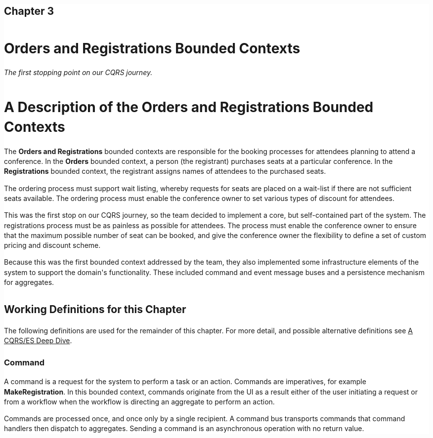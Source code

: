 ## Chapter 3
# Orders and Registrations Bounded Contexts 

_The first stopping point on our CQRS journey._

# A Description of the Orders and Registrations Bounded Contexts

The **Orders and Registrations** bounded contexts are responsible for 
the booking processes for attendees planning to attend a conference. In 
the **Orders** bounded context, a person (the registrant) purchases 
seats at a particular conference. In the **Registrations** bounded 
context, the registrant assigns names of attendees to the purchased 
seats. 

The ordering process must support wait listing, whereby requests for 
seats are placed on a wait-list if there are not sufficient seats 
available. The ordering process must enable the conference owner to set 
various types of discount for attendees. 

This was the first stop on our CQRS journey, so the team decided to 
implement a core, but self-contained part of the system. The 
registrations process must be as painless as possible for attendees. The 
process must enable the conference owner to ensure that the maximum 
possible number of seat can be booked, and give the conference owner the 
flexibility to define a set of custom pricing and discount scheme. 

Because this was the first bounded context addressed by the team, they 
also implemented some infrastructure elements of the system to support 
the domain's functionality. These included command and event message 
buses and a persistence mechanism for aggregates. 

## Working Definitions for this Chapter

The following definitions are used for the remainder of this chapter. 
For more detail, and possible alternative definitions see [A CQRS/ES 
Deep Dive][r_chapter4]. 

### Command

A command is a request for the system to perform a task or an action. 
Commands are imperatives, for example **MakeRegistration**. In this 
bounded context, commands originate from the UI as a result either of 
the user initiating a request or from a workflow when the workflow is directing 
an aggregate to perform an action. 

Commands are processed once, and once only by a single recipient. A 
command bus transports commands that command handlers then dispatch to 
aggregates. Sending a command is an asynchronous operation with no 
return value. 


[r_chapter4]:     Reference_04_DeepDive.markdown
[r_chapter6]:     Reference_06_Sagas.markdown
[r_chapter9]:     Reference_09_Technologies.markdown
[tddstyle]:		  http://martinfowler.com/articles/mocksArentStubs.html
[repourl]:		  https://github.com/mspnp/cqrs-journey-code
[res-pat]:        http://www.rgoarchitects.com/nblog/2009/09/08/SOAPatternsReservations.aspx
[sbperf]:         http://msdn.microsoft.com/en-us/library/hh528527.aspx
[fig1]:           images/OrderMockup.png?raw=true
[fig2]:           images/Journey_03_Aggregates_01.png?raw=true
[fig3]:           images/Journey_03_Aggregates_02.png?raw=true
[fig4]:           images/Journey_03_Aggregates_03.png?raw=true
[fig5]:           images/Journey_03_Architecture_01.png?raw=true
[fig6]:           images/Journey_03_Architecture_02.png?raw=true
[fig7]:           images/Journey_03_Sequence_01.png?raw=true
[fig8]:           images/Journey_03_ServiceBus_01.png?raw=true